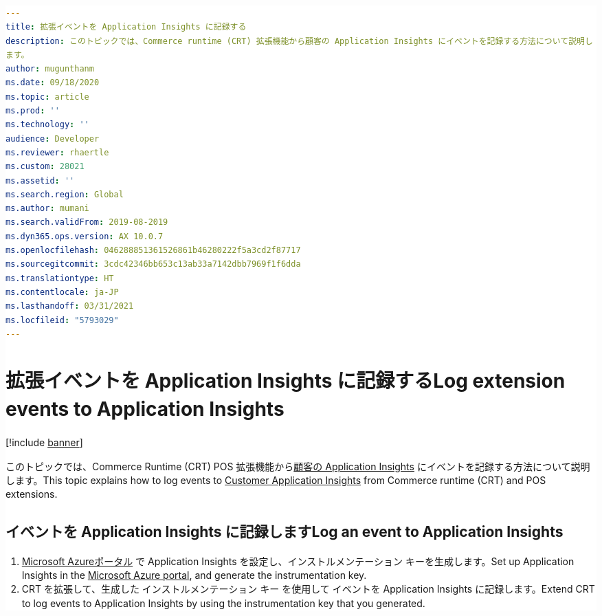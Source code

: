 ```yaml
---
title: 拡張イベントを Application Insights に記録する
description: このトピックでは、Commerce runtime (CRT) 拡張機能から顧客の Application Insights にイベントを記録する方法について説明します。
author: mugunthanm
ms.date: 09/18/2020
ms.topic: article
ms.prod: ''
ms.technology: ''
audience: Developer
ms.reviewer: rhaertle
ms.custom: 28021
ms.assetid: ''
ms.search.region: Global
ms.author: mumani
ms.search.validFrom: 2019-08-2019
ms.dyn365.ops.version: AX 10.0.7
ms.openlocfilehash: 046288851361526861b46280222f5a3cd2f87717
ms.sourcegitcommit: 3cdc42346bb653c13ab33a7142dbb7969f1f6dda
ms.translationtype: HT
ms.contentlocale: ja-JP
ms.lasthandoff: 03/31/2021
ms.locfileid: "5793029"
---
```

# <a name="log-extension-events-to-application-insights"></a><span data-ttu-id="8a587-103">拡張イベントを Application Insights に記録する</span><span class="sxs-lookup"><span data-stu-id="8a587-103">Log extension events to Application Insights</span></span>

[!include [banner](../includes/banner.md)]

<span data-ttu-id="8a587-104">このトピックでは、Commerce Runtime (CRT) POS 拡張機能から[顧客の Application Insights](https://docs.microsoft.com/azure/azure-monitor/app/app-insights-overview) にイベントを記録する方法について説明します。</span><span class="sxs-lookup"><span data-stu-id="8a587-104">This topic explains how to log events to [Customer Application Insights](https://docs.microsoft.com/azure/azure-monitor/app/app-insights-overview) from Commerce runtime (CRT) and POS extensions.</span></span>

## <a name="log-an-event-to-application-insights"></a><span data-ttu-id="8a587-105">イベントを Application Insights に記録します</span><span class="sxs-lookup"><span data-stu-id="8a587-105">Log an event to Application Insights</span></span>

1. <span data-ttu-id="8a587-106">[Microsoft Azureポータル](https://portal.azure.com) で Application Insights を設定し、インストルメンテーション キーを生成します。</span><span class="sxs-lookup"><span data-stu-id="8a587-106">Set up Application Insights in the [Microsoft Azure portal](https://portal.azure.com), and generate the instrumentation key.</span></span>
2. <span data-ttu-id="8a587-107">CRT を拡張して、生成した インストルメンテーション キー を使用して イベントを Application Insights に記録します。</span><span class="sxs-lookup"><span data-stu-id="8a587-107">Extend CRT to log events to Application Insights by using the instrumentation key that you generated.</span></span>
